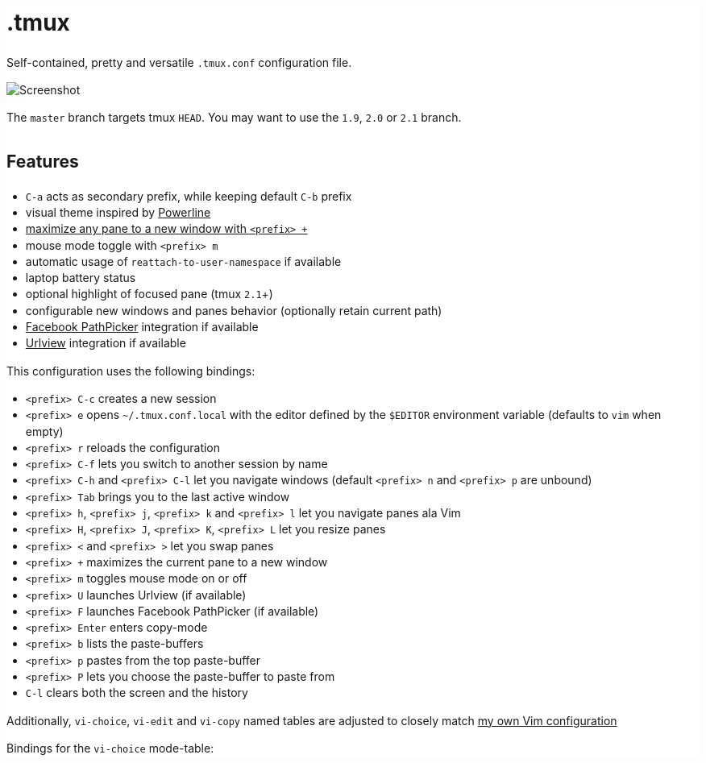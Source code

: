.tmux
=====

Self-contained, pretty and versatile `.tmux.conf` configuration file.

![Screenshot](https://cloud.githubusercontent.com/assets/553208/9889393/85e50e4e-5bfa-11e5-99d8-76572350803a.gif)

The `master` branch targets tmux `HEAD`. You may want to use the `1.9`, `2.0` or
`2.1` branch.

Features
--------

 - `C-a` acts as secondary prefix, while keeping default `C-b` prefix
 - visual theme inspired by [Powerline][]
 - [maximize any pane to a new window with `<prefix> +`](http://pempek.net/articles/2013/04/14/maximizing-tmux-pane-new-window/)
 - mouse mode toggle with `<prefix> m`
 - automatic usage of `reattach-to-user-namespace` if available
 - laptop battery status
 - optional highlight of focused pane (tmux `2.1`+)
 - configurable new windows and panes behavior (optionally retain current path)
 - [Facebook PathPicker][] integration if available
 - [Urlview][] integration if available

[Powerline]: https://github.com/Lokaltog/powerline
[Facebook PathPicker]: https://facebook.github.io/PathPicker/
[Urlview]: https://packages.debian.org/stable/misc/urlview

This configuration uses the following bindings:

 - `<prefix> C-c` creates a new session
 - `<prefix> e` opens `~/.tmux.conf.local` with the editor defined by the
   `$EDITOR` environment variable (defaults to `vim` when empty)
 - `<prefix> r` reloads the configuration
 - `<prefix> C-f` lets you switch to another session by name
 - `<prefix> C-h` and `<prefix> C-l` let you navigate windows (default
   `<prefix> n` and `<prefix> p` are unbound)
 - `<prefix> Tab` brings you to the last active window
 - `<prefix> h`, `<prefix> j`, `<prefix> k` and `<prefix> l` let you navigate
   panes ala Vim
 - `<prefix> H`, `<prefix> J`, `<prefix> K`, `<prefix> L` let you resize panes
 - `<prefix> <` and `<prefix> >` let you swap panes
 - `<prefix> +` maximizes the current pane to a new window
 - `<prefix> m` toggles mouse mode on or off
 - `<prefix> U` launches Urlview (if available)
 - `<prefix> F` launches Facebook PathPicker (if available)
 - `<prefix> Enter` enters copy-mode
 - `<prefix> b` lists the paste-buffers
 - `<prefix> p` pastes from the top paste-buffer
 - `<prefix> P` lets you choose the paste-buffer to paste from
 - `C-l` clears both the screen and the history

Additionally, `vi-choice`, `vi-edit` and `vi-copy` named tables are adjusted
   to closely match [my own Vim configuration][]

[my own Vim configuration]: https://github.com/gpakosz/.vim.git

Bindings for the `vi-choice` mode-table:


[source code pro]: https://github.com/adobe-fonts/source-code-pro/releases/tag/2.010R-ro%2F1.030R-it
[powerline patched fonts]: https://github.com/powerline/fonts
[powerline font]: https://github.com/powerline/powerline/raw/develop/font/PowerlineSymbols.otf
[powerline font patcher]: https://github.com/powerline/fontpatcher
[fonts patched with powerline symbols]: https://github.com/Lokaltog/powerline-fonts
[powerline manual]: http://powerline.readthedocs.org/en/latest/installation.html#fonts-installation
[MacPorts]: http://www.macports.org/
[Homebrew]: http://brew.sh/
[font linking]: https://msdn.microsoft.com/en-us/goglobal/bb688134.aspx